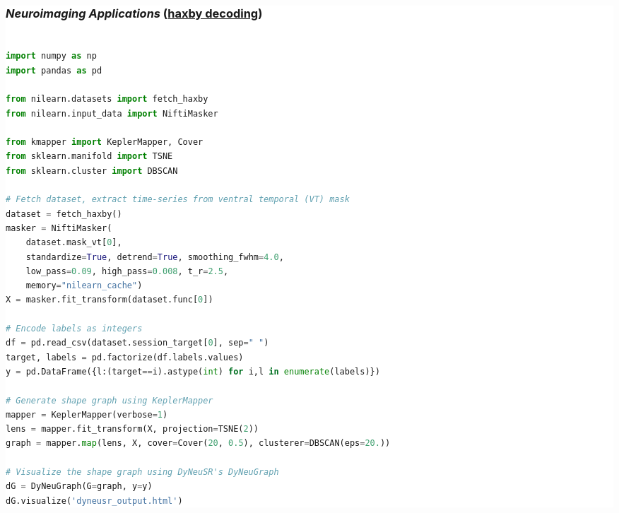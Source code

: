 


### **_Neuroimaging Applications_** ([haxby decoding](https://github.com/braindynamicslab/dyneusr/tree/master/examples/haxby_decoding))

```python

import numpy as np 
import pandas as pd

from nilearn.datasets import fetch_haxby
from nilearn.input_data import NiftiMasker

from kmapper import KeplerMapper, Cover
from sklearn.manifold import TSNE
from sklearn.cluster import DBSCAN

# Fetch dataset, extract time-series from ventral temporal (VT) mask
dataset = fetch_haxby()
masker = NiftiMasker(
    dataset.mask_vt[0], 
    standardize=True, detrend=True, smoothing_fwhm=4.0,
    low_pass=0.09, high_pass=0.008, t_r=2.5,
    memory="nilearn_cache")
X = masker.fit_transform(dataset.func[0])

# Encode labels as integers
df = pd.read_csv(dataset.session_target[0], sep=" ")
target, labels = pd.factorize(df.labels.values)
y = pd.DataFrame({l:(target==i).astype(int) for i,l in enumerate(labels)})

# Generate shape graph using KeplerMapper
mapper = KeplerMapper(verbose=1)
lens = mapper.fit_transform(X, projection=TSNE(2))
graph = mapper.map(lens, X, cover=Cover(20, 0.5), clusterer=DBSCAN(eps=20.))

# Visualize the shape graph using DyNeuSR's DyNeuGraph                          
dG = DyNeuGraph(G=graph, y=y)
dG.visualize('dyneusr_output.html')

```

<p align="center"><a href="https://github.com/braindynamicslab/dyneusr/tree/master/examples/haxby_decoding">